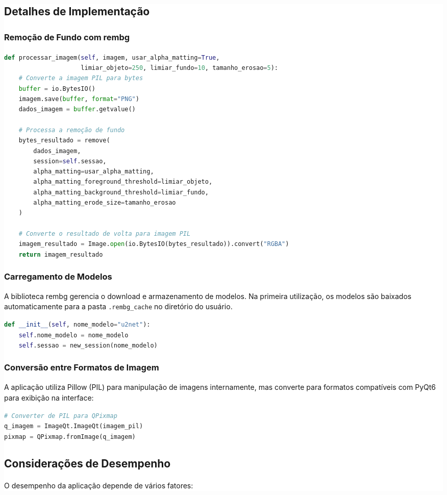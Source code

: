 ## Detalhes de Implementação

### Remoção de Fundo com rembg

```python
def processar_imagem(self, imagem, usar_alpha_matting=True, 
                     limiar_objeto=250, limiar_fundo=10, tamanho_erosao=5):
    # Converte a imagem PIL para bytes
    buffer = io.BytesIO()
    imagem.save(buffer, format="PNG")
    dados_imagem = buffer.getvalue()
    
    # Processa a remoção de fundo
    bytes_resultado = remove(
        dados_imagem,
        session=self.sessao,
        alpha_matting=usar_alpha_matting,
        alpha_matting_foreground_threshold=limiar_objeto,
        alpha_matting_background_threshold=limiar_fundo,
        alpha_matting_erode_size=tamanho_erosao
    )
    
    # Converte o resultado de volta para imagem PIL
    imagem_resultado = Image.open(io.BytesIO(bytes_resultado)).convert("RGBA")
    return imagem_resultado
```

### Carregamento de Modelos

A biblioteca rembg gerencia o download e armazenamento de modelos. Na primeira utilização, os modelos são baixados automaticamente para a pasta `.rembg_cache` no diretório do usuário.

```python
def __init__(self, nome_modelo="u2net"):
    self.nome_modelo = nome_modelo
    self.sessao = new_session(nome_modelo)
```

### Conversão entre Formatos de Imagem

A aplicação utiliza Pillow (PIL) para manipulação de imagens internamente, mas converte para formatos compatíveis com PyQt6 para exibição na interface:

```python
# Converter de PIL para QPixmap
q_imagem = ImageQt.ImageQt(imagem_pil)
pixmap = QPixmap.fromImage(q_imagem)
```

## Considerações de Desempenho

O desempenho da aplicação depende de vários fatores:
